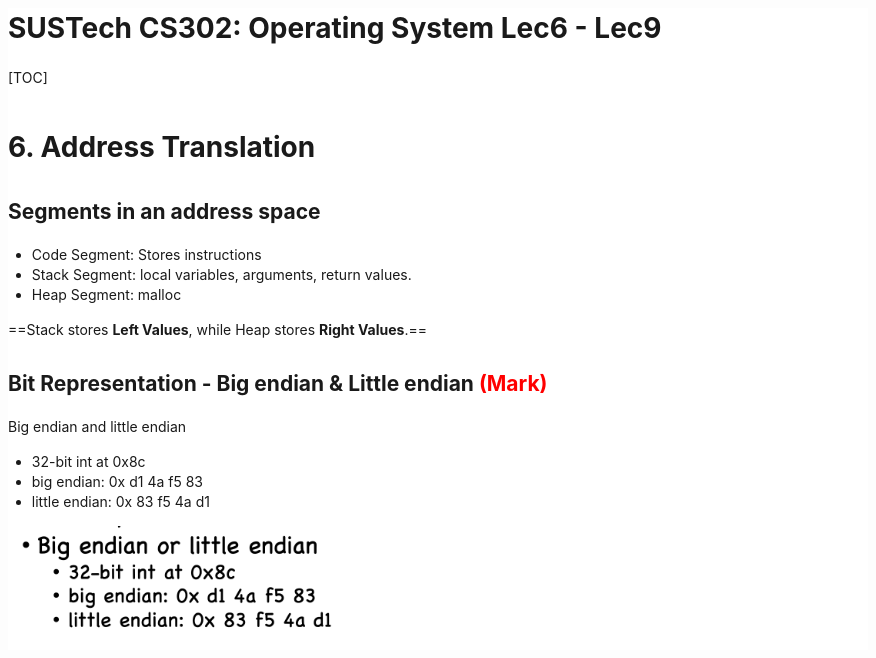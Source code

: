 # SUSTech CS302: Operating System Lec6 - Lec9

[TOC]

# 6. Address Translation



## Segments in an address space

- Code Segment: Stores instructions
- Stack Segment: local variables, arguments, return values.
- Heap Segment: malloc

==Stack stores **Left Values**, while Heap stores **Right Values**.==



## Bit Representation - Big endian & Little endian <font color='red'> (Mark)</font>

Big endian and little endian

- 32-bit int at 0x8c
- big endian: 0x d1 4a f5 83
- little endian: 0x 83 f5 4a d1

<p float='left'>
  <img src='picture/6-1.png' style='width:40%;'/>